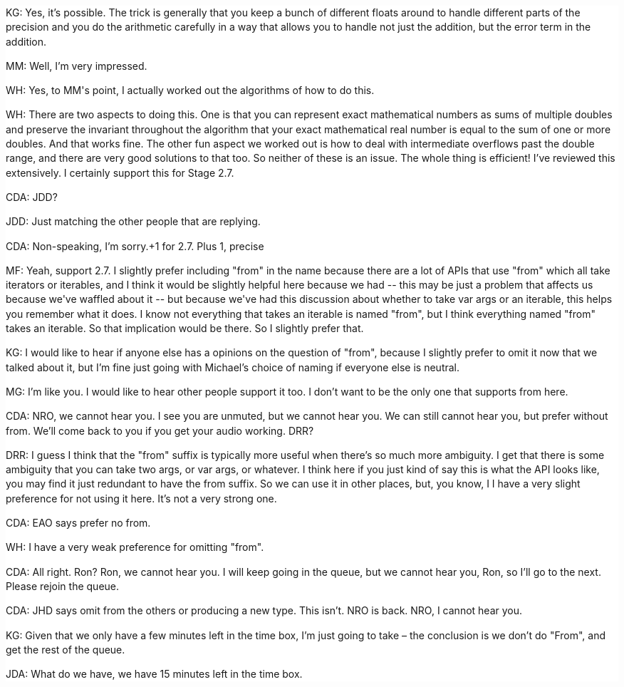 KG: Yes, it’s possible. The trick is generally that you keep a bunch of different floats around to handle different parts of the precision and you do the arithmetic carefully in a way that allows you to handle not just the addition, but the error term in the addition.

MM: Well, I’m very impressed.

WH: Yes, to MM's point, I actually worked out the algorithms of how to do this.

WH: There are two aspects to doing this. One is that you can represent exact mathematical numbers as sums of multiple doubles and preserve the invariant throughout the algorithm that your exact mathematical real number is equal to the sum of one or more doubles. And that works fine. The other fun aspect we worked out is how to deal with intermediate overflows past the double range, and there are very good solutions to that too. So neither of these is an issue. The whole thing is efficient! I’ve reviewed this extensively. I certainly support this for Stage 2.7.

CDA: JDD?

JDD: Just matching the other people that are replying.

CDA: Non-speaking, I’m sorry.+1 for 2.7. Plus 1, precise

MF: Yeah, support 2.7. I slightly prefer including "from" in the name because there are a lot of APIs that use "from" which all take iterators or iterables, and I think it would be slightly helpful here because we had -- this may be just a problem that affects us because we've waffled about it -- but because we've had this discussion about whether to take var args or an iterable, this helps you remember what it does. I know not everything that takes an iterable is named "from", but I think everything named "from" takes an iterable. So that implication would be there. So I slightly prefer that.

KG: I would like to hear if anyone else has a opinions on the question of "from", because I slightly prefer to omit it now that we talked about it, but I’m fine just going with Michael’s choice of naming if everyone else is neutral.

MG: I’m like you. I would like to hear other people support it too. I don’t want to be the only one that supports from here.

CDA: NRO, we cannot hear you. I see you are unmuted, but we cannot hear you. We can still cannot hear you, but prefer without from. We’ll come back to you if you get your audio working. DRR?

DRR: I guess I think that the "from" suffix is typically more useful when there’s so much more ambiguity. I get that there is some ambiguity that you can take two args, or var args, or whatever. I think here if you just kind of say this is what the API looks like, you may find it just redundant to have the from suffix. So we can use it in other places, but, you know, I I have a very slight preference for not using it here. It’s not a very strong one.

CDA: EAO says prefer no from.

WH: I have a very weak preference for omitting "from".

CDA: All right. Ron? Ron, we cannot hear you. I will keep going in the queue, but we cannot hear you, Ron, so I’ll go to the next. Please rejoin the queue.

CDA: JHD says omit from the others or producing a new type. This isn’t. NRO is back. NRO, I cannot hear you.

KG: Given that we only have a few minutes left in the time box, I’m just going to take – the conclusion is we don’t do "From", and get the rest of the queue.

JDA: What do we have, we have 15 minutes left in the time box.

